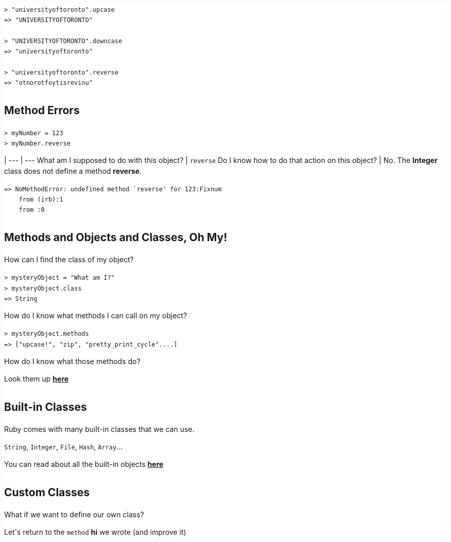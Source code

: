     > "universityoftoronto".upcase
    => "UNIVERSITYOFTORONTO"

    > "UNIVERSITYOFTORONTO".downcase
    => "universityoftoronto"

    > "universityoftoronto".reverse
    => "otnorotfoytisrevinu"

Method Errors
-------------

    > myNumber = 123
    > myNumber.reverse

 | 
--- | ---
What am I supposed to do with this object? | `reverse`
Do I know how to do that action on this object? | No. The **Integer** class does not define a method **reverse**.

    => NoMethodError: undefined method `reverse' for 123:Fixnum
        from (irb):1
        from :0
      

Methods and Objects and Classes, Oh My!
---------------------------------------

How can I find the class of my object?

    > mysteryObject = "What am I?"
    > mysteryObject.class
    => String

How do I know what methods I can call on my object?

    > mysteryObject.methods
    => ["upcase!", "zip", "pretty_print_cycle"....]

How do I know what those methods do?

Look them up [**here**](https://ruby-doc.org/)

Built-in Classes
----------------

Ruby comes with many built-in classes that we can use.

`String`, `Integer`, `File`, `Hash`, `Array`...

You can read about all the built-in objects [**here**](https://ruby-doc.org/core/)

Custom Classes
--------------

What if we want to define our own class?

Let's return to the `method` **hi** we wrote (and improve it)
